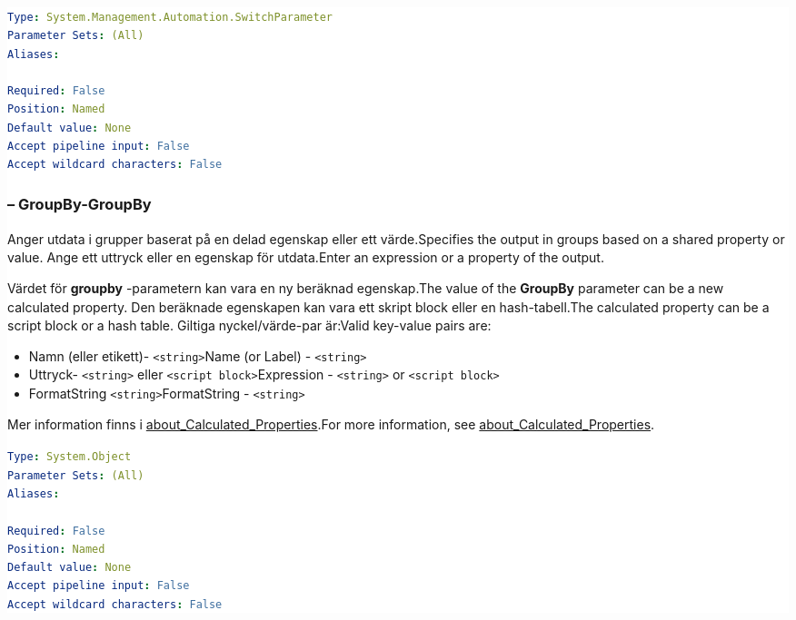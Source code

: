 ```yaml
Type: System.Management.Automation.SwitchParameter
Parameter Sets: (All)
Aliases:

Required: False
Position: Named
Default value: None
Accept pipeline input: False
Accept wildcard characters: False
```

### <span data-ttu-id="c4e01-157">– GroupBy</span><span class="sxs-lookup"><span data-stu-id="c4e01-157">-GroupBy</span></span>

<span data-ttu-id="c4e01-158">Anger utdata i grupper baserat på en delad egenskap eller ett värde.</span><span class="sxs-lookup"><span data-stu-id="c4e01-158">Specifies the output in groups based on a shared property or value.</span></span> <span data-ttu-id="c4e01-159">Ange ett uttryck eller en egenskap för utdata.</span><span class="sxs-lookup"><span data-stu-id="c4e01-159">Enter an expression or a property of the output.</span></span>

<span data-ttu-id="c4e01-160">Värdet för **groupby** -parametern kan vara en ny beräknad egenskap.</span><span class="sxs-lookup"><span data-stu-id="c4e01-160">The value of the **GroupBy** parameter can be a new calculated property.</span></span> <span data-ttu-id="c4e01-161">Den beräknade egenskapen kan vara ett skript block eller en hash-tabell.</span><span class="sxs-lookup"><span data-stu-id="c4e01-161">The calculated property can be a script block or a hash table.</span></span> <span data-ttu-id="c4e01-162">Giltiga nyckel/värde-par är:</span><span class="sxs-lookup"><span data-stu-id="c4e01-162">Valid key-value pairs are:</span></span>

- <span data-ttu-id="c4e01-163">Namn (eller etikett)- `<string>`</span><span class="sxs-lookup"><span data-stu-id="c4e01-163">Name (or Label) - `<string>`</span></span>
- <span data-ttu-id="c4e01-164">Uttryck- `<string>` eller `<script block>`</span><span class="sxs-lookup"><span data-stu-id="c4e01-164">Expression - `<string>` or `<script block>`</span></span>
- <span data-ttu-id="c4e01-165">FormatString `<string>`</span><span class="sxs-lookup"><span data-stu-id="c4e01-165">FormatString - `<string>`</span></span>

<span data-ttu-id="c4e01-166">Mer information finns i [about_Calculated_Properties](../Microsoft.PowerShell.Core/About/about_Calculated_Properties.md).</span><span class="sxs-lookup"><span data-stu-id="c4e01-166">For more information, see [about_Calculated_Properties](../Microsoft.PowerShell.Core/About/about_Calculated_Properties.md).</span></span>

```yaml
Type: System.Object
Parameter Sets: (All)
Aliases:

Required: False
Position: Named
Default value: None
Accept pipeline input: False
Accept wildcard characters: False
```
